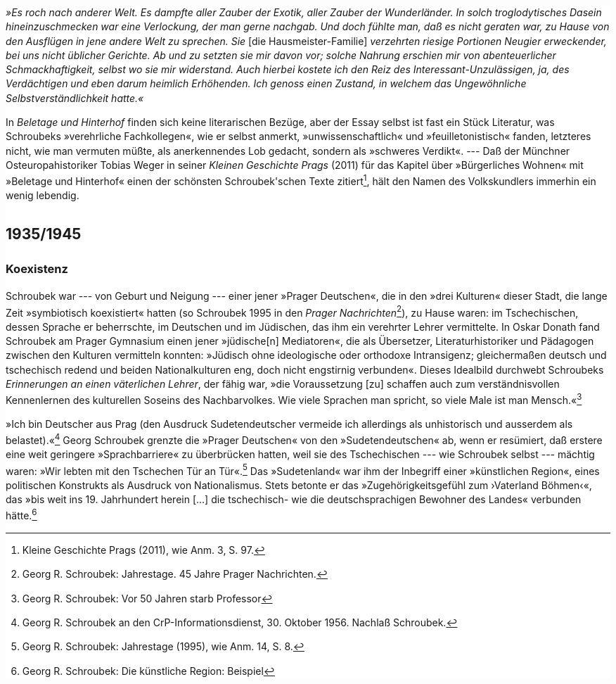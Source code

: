 *»Es roch nach anderer Welt. Es dampfte aller Zauber der Exotik,
aller Zauber der Wunderländer. In solch troglodytisches Dasein
hineinzuschmecken war eine Verlockung, der man gerne nachgab. Und
doch fühlte man, daß es nicht geraten war, zu Hause von den
Ausflügen in jene andere Welt zu sprechen. Sie* [die
Hausmeister-Familie] *verzehrten riesige Portionen Neugier
erweckender, bei uns nicht üblicher Gerichte. Ab und zu setzten
sie mir davon vor; solche Nahrung erschien mir von
abenteuerlicher Schmackhaftigkeit, selbst wo sie mir
widerstand. Auch hierbei kostete ich den Reiz des
Interessant-Unzulässigen, ja, des Verdäch­tigen und eben darum
heimlich Erhöhenden. Ich genoss einen Zustand, in welchem das
Ungewöhnliche Selbstverständlichkeit hatte.«*

In *Beletage und Hinterhof* finden sich keine literarischen
Bezüge, aber der Essay selbst ist fast ein Stück Literatur, was
Schroubeks »verehrliche Fachkollegen«, wie er selbst anmerkt,
»unwissenschaftlich« und »feuilletonistisch« fanden, letzteres
nicht, wie man vermuten müßte, als anerkennendes Lob gedacht,
sondern als »schweres Verdikt«.  --- Daß der Münchner
Osteuropahistoriker Tobias Weger in seiner *Kleinen Geschichte
Prags* (2011) für das Kapitel über »Bürgerliches Wohnen« mit
»Beletage und Hinterhof« einen der schönsten Schroubek'schen
Texte zitiert[^13], hält den Namen des Volkskundlers immerhin ein
wenig lebendig.

## 1935/1945

### Koexistenz

Schroubek war --- von Geburt und Neigung --- einer jener »Prager
Deutschen«, die in den »drei Kulturen« dieser Stadt, die lange
Zeit »symbiotisch koexistiert« hatten (so Schroubek 1995 in den
*Prager Nachrichten*[^14]), zu Hause waren: im Tschechischen,
dessen Sprache er beherrschte, im Deutschen und im Jüdischen, das
ihm ein ver­ehrter Lehrer vermittelte. In Oskar Donath fand
Schroubek am Prager Gymnasium einen jener »jüdische[n]
Mediatoren«, die als Übersetzer, Literaturhistoriker und
Pädagogen zwischen den Kulturen vermitteln konnten: »Jüdisch ohne
ideologische oder orthodoxe Intransigenz; gleichermaßen deutsch
und tschechisch redend und beiden Nationalkulturen eng, doch
nicht engstirnig verbunden«. Dieses Idealbild durchwebt
Schroubeks *Erinnerungen an einen väterlichen Lehrer*, der fähig
war, »die Voraussetzung [zu] schaffen auch zum verständnisvollen
Kennenlernen des kulturellen Soseins des Nachbarvolkes. Wie viele
Sprachen man spricht, so viele Male ist man Mensch.«[^15]

»Ich bin Deutscher aus Prag (den Ausdruck Sudetendeutscher
vermeide ich allerdings als unhistorisch und ausserdem als
belastet).«[^16] Georg Schroubek grenzte die »Prager Deutschen«
von den »Sudetendeutschen« ab, wenn er resümiert, daß erstere
eine weit geringere »Sprachbarriere« zu überbrücken hatten, weil
sie des Tschechischen --- wie Schroubek selbst --- mächtig waren:
»Wir lebten mit den Tschechen Tür an Tür«.[^17] Das »Sudetenland«
war ihm der Inbegriff einer »künstlichen Region«, eines
politischen Konstrukts als Ausdruck von Nationalismus. Stets
betonte er das »Zugehörigkeits­gefühl zum ›Vaterland Böhmen‹«,
das »bis weit ins 19.&nbsp;Jahrhundert herein [...] die
tschechisch- wie die deutschsprachigen Bewohner des Landes«
verbunden hätte.[^18]


[^1]: Bisher liegen diese biographische Skizzen vor: Rudolf und
[^2]: Ines Koeltzsch: *Geteilte Kulturen. Eine Geschichte der
[^3]: Tobias Weger: *Kleine Geschichte Prags.* Regensburg:
[^4]: Zitiert nach ebd., S.&nbsp;108.
[^5]: Formulierung nach ebd., S.&nbsp;98.
[^6]: Prag und noch einmal Prag. Georg R. Schroubek im Gespräch
[^7]: Einladung der Schlossparkresidenz Schönbühl in Lindau/Bodensee zur
[^8]: Egon Erwin Kisch: *Mein Leben für die Zeitung 1906-1925.*
[^9]: Ebd., S.&nbsp;409--412 (»Der Weg Smetanas«). --- Erstmals
[^10]: Georg R.&nbsp;Schroubek: Die böhmische Köchin. Ihre
[^11]: Georg R. Schroubek: Beletage und Hinterhof. Gemeinsames
[^12]: Georg R. Schroubek: Die böhmische Köchin (1982/2008), wie Anm.&nbsp;10, S.&nbsp;212.
[^13]: Kleine Geschichte Prags (2011), wie Anm.&nbsp;3, S.&nbsp;97.
[^14]: Georg R. Schroubek: Jahrestage. 45 Jahre Prager Nachrichten.
[^15]: Georg R. Schroubek: Vor 50 Jahren starb Professor
[^16]: Georg R. Schroubek an den CrP-Informationsdienst, 30.&nbsp;Oktober 1956. Nachlaß Schroubek.
[^17]: Georg R. Schroubek: Jahrestage (1995), wie Anm.&nbsp;14, S.&nbsp;8.
[^18]: Georg R. Schroubek: Die künstliche Region: Beispiel
[^19]: Prag und noch einmal Prag (2002), wie Anm.&nbsp;6, S.&nbsp;43.
[^20]: Ebd. S.&nbsp;42.
[^21]: Georg R. Schroubek: Die künstliche Region: Beispiel
[^22]: Georg R. Schroubek: Jahrestage (1995), wie Anm. 14,
[^23]: Georg R. Schroubek: *Wallfahrt und Heimatverlust. Ein
[^24]: Georg R. Schroubek an Lily Schoen, 9.&nbsp;Oktober 1991. Nachlaß
[^25]: Georg R. Schroubek an Wolfgang Brückner, 1975. Nachlaß
[^26]: Diese Anekdote speist sich aus einer mündlichen Erzählung von
[^27]: Leopold Kretzenbacher: *Ethnologia Europaea. Studienwanderungen
[^28]: Typoskript »Studien zum Ritualmordwahn«, 93 Seiten Text,
[^29]: Bereits 1982, im Gründungsjahr des Zentrums für
[^30]: Petr Lozoviuk: Böhmische Volkskunde. Zur Bestandsaufnahme
[^31]: Georg R. Schroubek an Konrad Köstlin, 20.&nbsp;Juni 1993. Nachlaß
[^32]: Georg R. Schroubek an Ludmila Vlčková,